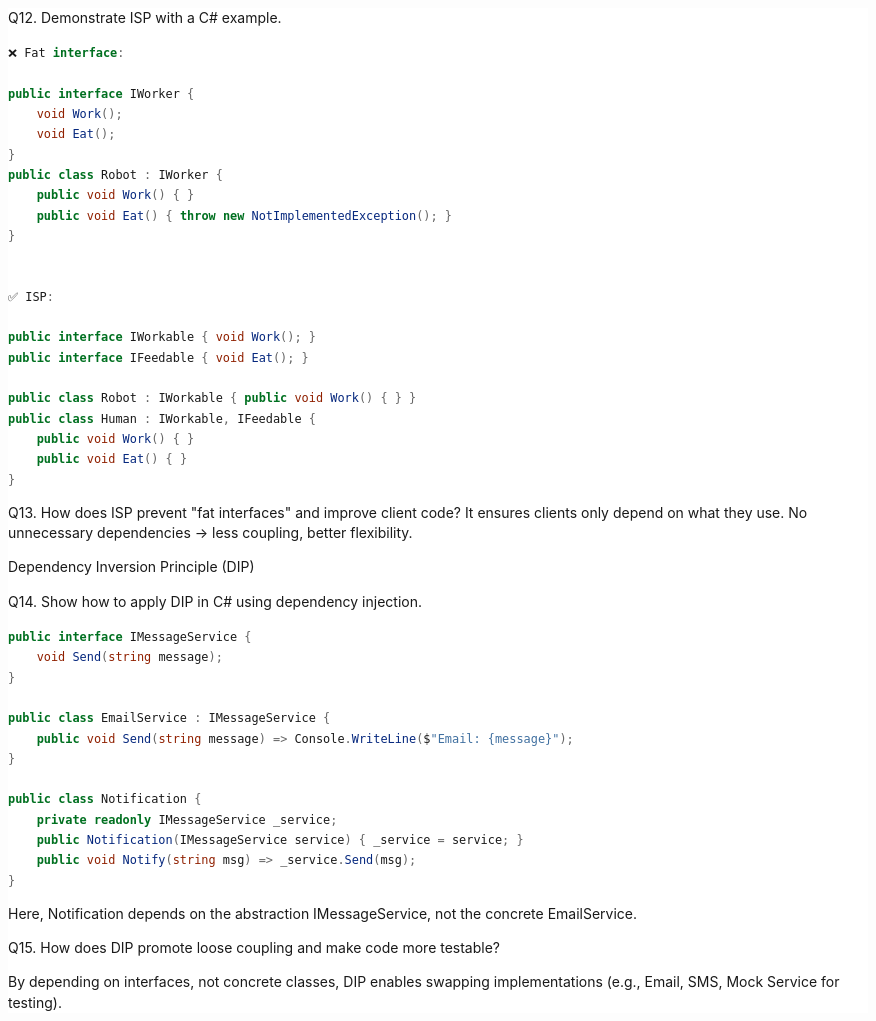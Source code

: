 Q12. Demonstrate ISP with a C# example.
```cs
❌ Fat interface:

public interface IWorker {
    void Work();
    void Eat();
}
public class Robot : IWorker {
    public void Work() { }
    public void Eat() { throw new NotImplementedException(); }
}


✅ ISP:

public interface IWorkable { void Work(); }
public interface IFeedable { void Eat(); }

public class Robot : IWorkable { public void Work() { } }
public class Human : IWorkable, IFeedable {
    public void Work() { }
    public void Eat() { }
}
```

Q13. How does ISP prevent "fat interfaces" and improve client code?
It ensures clients only depend on what they use. No unnecessary dependencies → less coupling, better flexibility.

Dependency Inversion Principle (DIP)

Q14. Show how to apply DIP in C# using dependency injection.
```cs
public interface IMessageService {
    void Send(string message);
}

public class EmailService : IMessageService {
    public void Send(string message) => Console.WriteLine($"Email: {message}");
}

public class Notification {
    private readonly IMessageService _service;
    public Notification(IMessageService service) { _service = service; }
    public void Notify(string msg) => _service.Send(msg);
}
```

Here, Notification depends on the abstraction IMessageService, not the concrete EmailService.

Q15. How does DIP promote loose coupling and make code more testable?

By depending on interfaces, not concrete classes, DIP enables swapping implementations (e.g., Email, SMS, Mock Service for testing).
